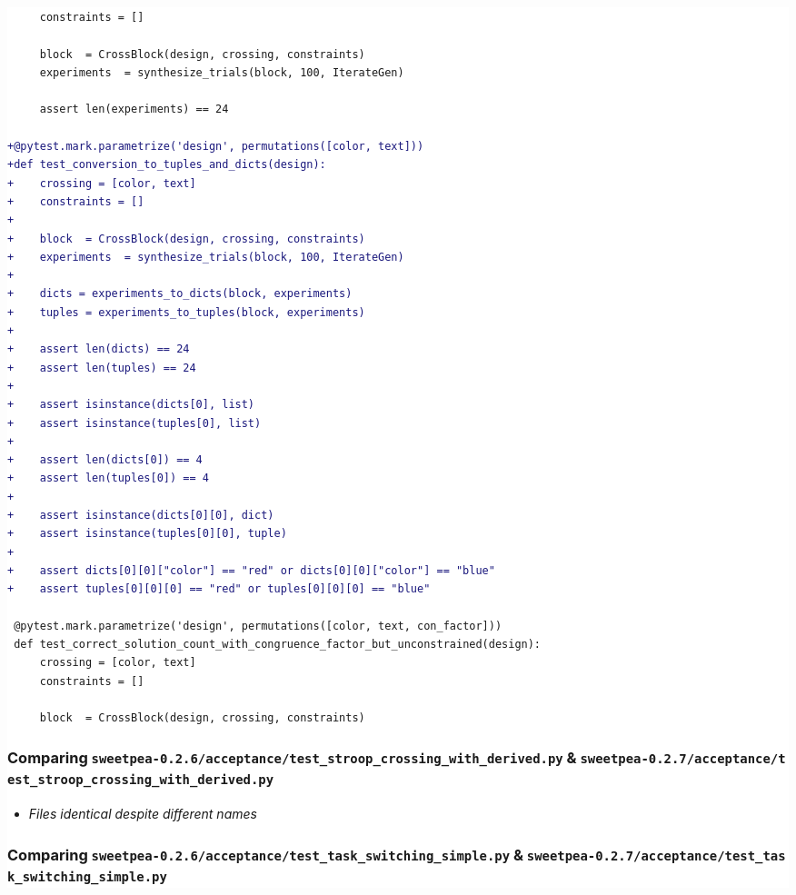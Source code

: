 ```diff
     constraints = []
 
     block  = CrossBlock(design, crossing, constraints)
     experiments  = synthesize_trials(block, 100, IterateGen)
 
     assert len(experiments) == 24
 
+@pytest.mark.parametrize('design', permutations([color, text]))
+def test_conversion_to_tuples_and_dicts(design):
+    crossing = [color, text]
+    constraints = []
+
+    block  = CrossBlock(design, crossing, constraints)
+    experiments  = synthesize_trials(block, 100, IterateGen)
+
+    dicts = experiments_to_dicts(block, experiments)
+    tuples = experiments_to_tuples(block, experiments)
+
+    assert len(dicts) == 24
+    assert len(tuples) == 24
+
+    assert isinstance(dicts[0], list)
+    assert isinstance(tuples[0], list)
+
+    assert len(dicts[0]) == 4
+    assert len(tuples[0]) == 4
+
+    assert isinstance(dicts[0][0], dict)
+    assert isinstance(tuples[0][0], tuple)
+
+    assert dicts[0][0]["color"] == "red" or dicts[0][0]["color"] == "blue"
+    assert tuples[0][0][0] == "red" or tuples[0][0][0] == "blue"
 
 @pytest.mark.parametrize('design', permutations([color, text, con_factor]))
 def test_correct_solution_count_with_congruence_factor_but_unconstrained(design):
     crossing = [color, text]
     constraints = []
 
     block  = CrossBlock(design, crossing, constraints)
```

### Comparing `sweetpea-0.2.6/acceptance/test_stroop_crossing_with_derived.py` & `sweetpea-0.2.7/acceptance/test_stroop_crossing_with_derived.py`

 * *Files identical despite different names*

### Comparing `sweetpea-0.2.6/acceptance/test_task_switching_simple.py` & `sweetpea-0.2.7/acceptance/test_task_switching_simple.py`
